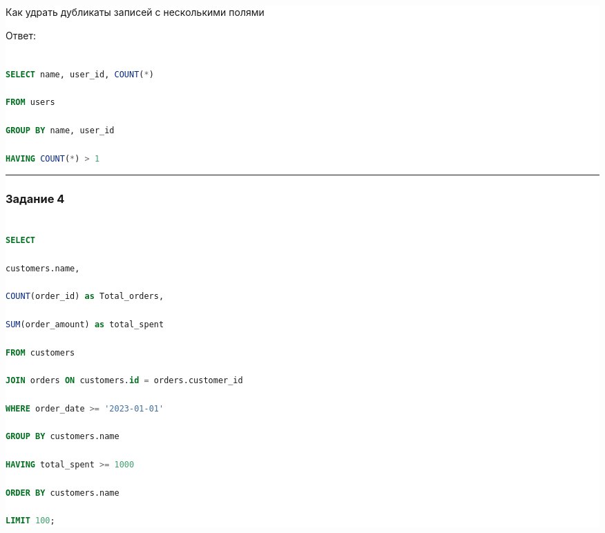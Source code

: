   

Как удрать дубликаты записей с несколькими полями

  

Ответ:

  

```sql

SELECT name, user_id, COUNT(*)

FROM users

GROUP BY name, user_id

HAVING COUNT(*) > 1

```

  

---

  

### Задание 4

  

```sql

SELECT

customers.name,

COUNT(order_id) as Total_orders,

SUM(order_amount) as total_spent

FROM customers

JOIN orders ON customers.id = orders.customer_id

WHERE order_date >= '2023-01-01'

GROUP BY customers.name

HAVING total_spent >= 1000

ORDER BY customers.name

LIMIT 100;

```

  